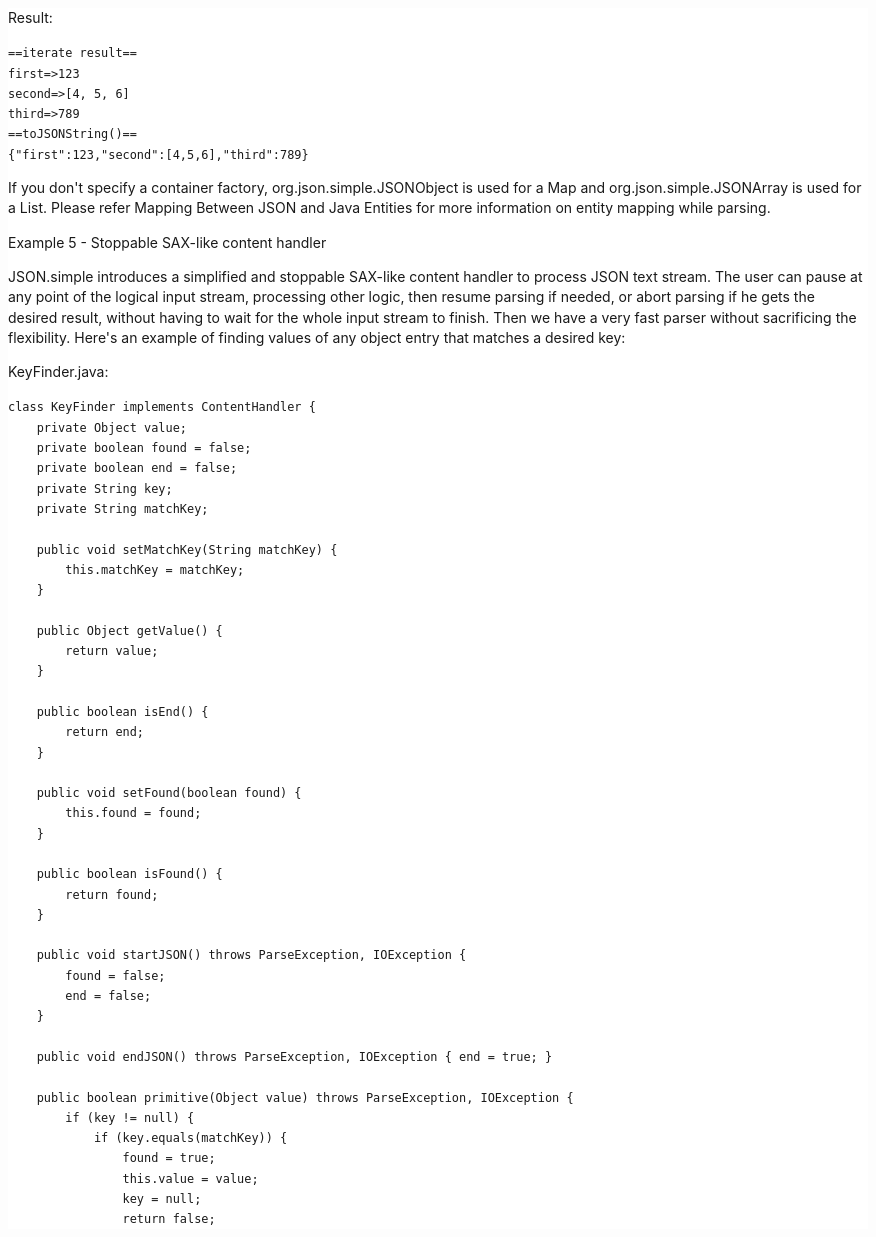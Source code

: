 Result:

```
==iterate result==
first=>123
second=>[4, 5, 6]
third=>789
==toJSONString()==
{"first":123,"second":[4,5,6],"third":789}
```

If you don't specify a container factory, org.json.simple.JSONObject is used for a Map and org.json.simple.JSONArray is used for a List. Please refer Mapping Between JSON and Java Entities for more information on entity mapping while parsing.

Example 5 - Stoppable SAX-like content handler

JSON.simple introduces a simplified and stoppable SAX-like content handler to process JSON text stream. The user can pause at any point of the logical input stream, processing other logic, then resume parsing if needed, or abort parsing if he gets the desired result, without having to wait for the whole input stream to finish. Then we have a very fast parser without sacrificing the flexibility. Here's an example of finding values of any object entry that matches a desired key:

KeyFinder.java:

```
class KeyFinder implements ContentHandler {
    private Object value;
    private boolean found = false;
    private boolean end = false;
    private String key;
    private String matchKey;

    public void setMatchKey(String matchKey) {
        this.matchKey = matchKey;
    }

    public Object getValue() {
        return value;
    }

    public boolean isEnd() {
        return end;
    }

    public void setFound(boolean found) {
        this.found = found;
    }

    public boolean isFound() {
        return found;
    }

    public void startJSON() throws ParseException, IOException {
        found = false;
        end = false;
    }

    public void endJSON() throws ParseException, IOException { end = true; }

    public boolean primitive(Object value) throws ParseException, IOException {
        if (key != null) {
            if (key.equals(matchKey)) {
                found = true;
                this.value = value;
                key = null;
                return false;
```